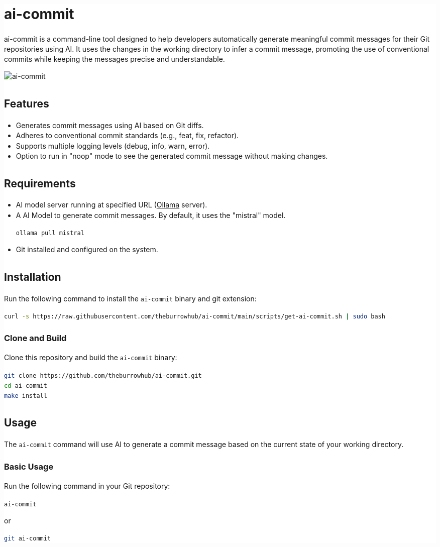 # ai-commit

ai-commit is a command-line tool designed to help developers automatically generate meaningful commit messages for their Git repositories using AI. It uses the changes in the working directory to infer a commit message, promoting the use of conventional commits while keeping the messages precise and understandable.

![ai-commit](assets/ai-commit.gif)

## Features
- Generates commit messages using AI based on Git diffs.
- Adheres to conventional commit standards (e.g., feat, fix, refactor).
- Supports multiple logging levels (debug, info, warn, error).
- Option to run in "noop" mode to see the generated commit message without making changes.

## Requirements
- AI model server running at specified URL ([Ollama](https://ollama.com) server).
- A AI Model to generate commit messages. By default, it uses the "mistral" model.
  ```sh
  ollama pull mistral
  ```
- Git installed and configured on the system.

## Installation

Run the following command to install the `ai-commit` binary and git extension:

```sh
curl -s https://raw.githubusercontent.com/theburrowhub/ai-commit/main/scripts/get-ai-commit.sh | sudo bash
```

### Clone and Build
Clone this repository and build the `ai-commit` binary:

```sh
git clone https://github.com/theburrowhub/ai-commit.git
cd ai-commit
make install
```

## Usage
The `ai-commit` command will use AI to generate a commit message based on the current state of your working directory.

### Basic Usage

Run the following command in your Git repository:

```sh
ai-commit
```
or
```sh
git ai-commit
```
